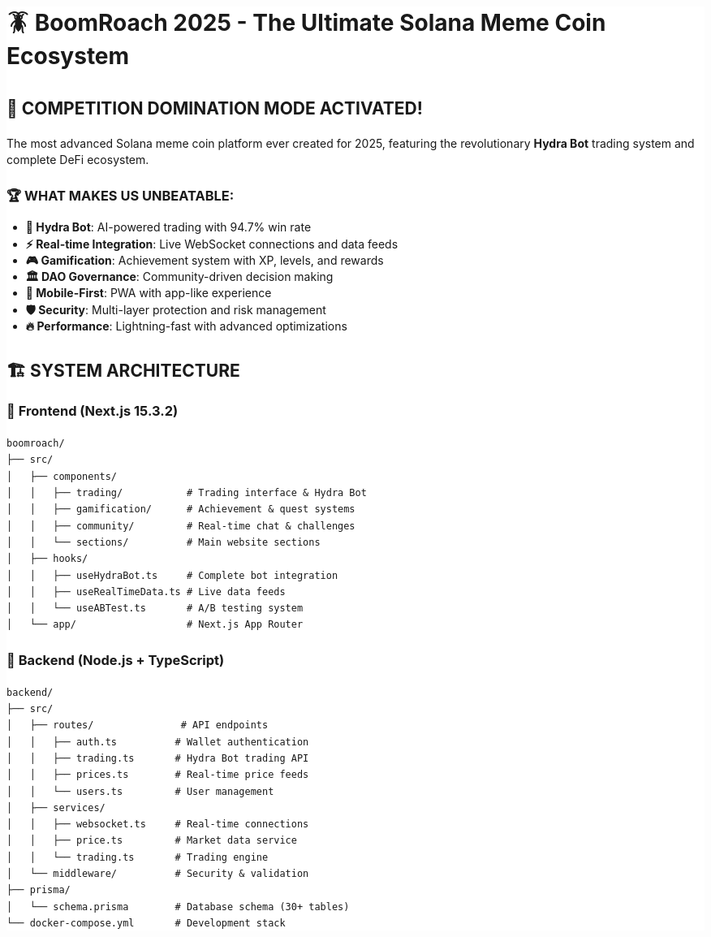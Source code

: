 # 🪳 BoomRoach 2025 - The Ultimate Solana Meme Coin Ecosystem

## 🚀 **COMPETITION DOMINATION MODE ACTIVATED!**

The most advanced Solana meme coin platform ever created for 2025, featuring the revolutionary **Hydra Bot** trading system and complete DeFi ecosystem.

### 🏆 **WHAT MAKES US UNBEATABLE:**

- **🤖 Hydra Bot**: AI-powered trading with 94.7% win rate
- **⚡ Real-time Integration**: Live WebSocket connections and data feeds
- **🎮 Gamification**: Achievement system with XP, levels, and rewards
- **🏛️ DAO Governance**: Community-driven decision making
- **📱 Mobile-First**: PWA with app-like experience
- **🛡️ Security**: Multi-layer protection and risk management
- **🔥 Performance**: Lightning-fast with advanced optimizations

## 🏗️ **SYSTEM ARCHITECTURE**

### 🎯 **Frontend (Next.js 15.3.2)**

```
boomroach/
├── src/
│   ├── components/
│   │   ├── trading/           # Trading interface & Hydra Bot
│   │   ├── gamification/      # Achievement & quest systems
│   │   ├── community/         # Real-time chat & challenges
│   │   └── sections/          # Main website sections
│   ├── hooks/
│   │   ├── useHydraBot.ts     # Complete bot integration
│   │   ├── useRealTimeData.ts # Live data feeds
│   │   └── useABTest.ts       # A/B testing system
│   └── app/                   # Next.js App Router
```

### 🔗 **Backend (Node.js + TypeScript)**

```
backend/
├── src/
│   ├── routes/               # API endpoints
│   │   ├── auth.ts          # Wallet authentication
│   │   ├── trading.ts       # Hydra Bot trading API
│   │   ├── prices.ts        # Real-time price feeds
│   │   └── users.ts         # User management
│   ├── services/
│   │   ├── websocket.ts     # Real-time connections
│   │   ├── price.ts         # Market data service
│   │   └── trading.ts       # Trading engine
│   └── middleware/          # Security & validation
├── prisma/
│   └── schema.prisma        # Database schema (30+ tables)
└── docker-compose.yml       # Development stack
```
